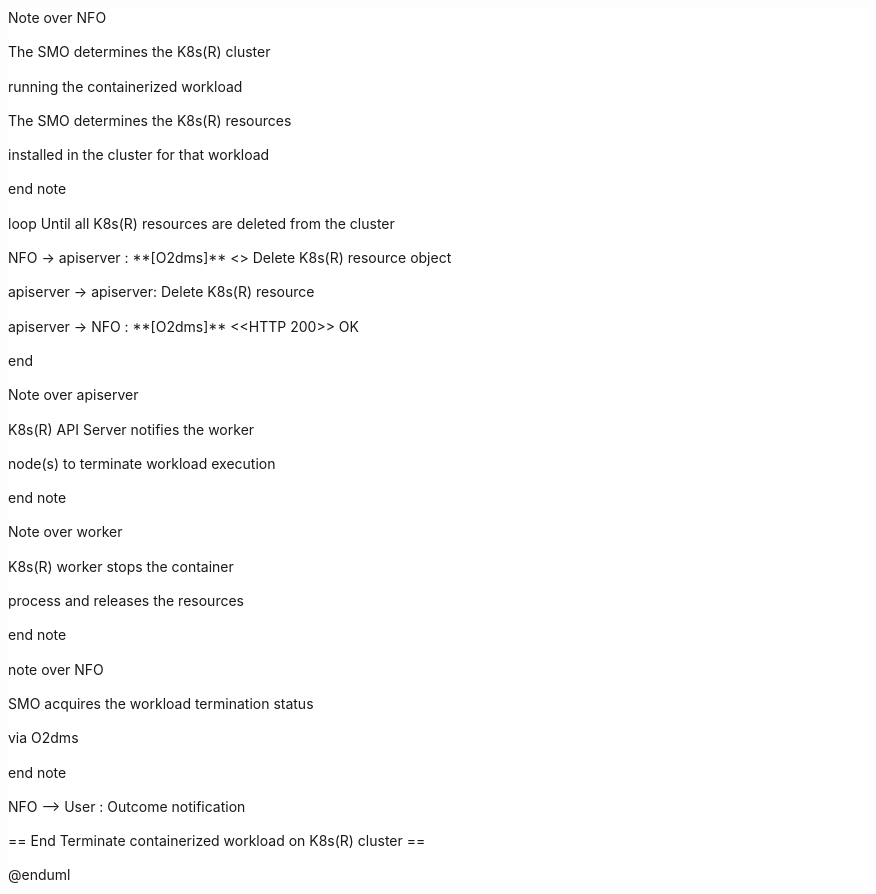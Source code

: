 Note over NFO

The SMO determines the K8s(R) cluster

running the containerized workload

The SMO determines the K8s(R) resources

installed in the cluster for that workload

end note

loop Until all K8s(R) resources are deleted from the cluster

NFO -> apiserver : \*\*[O2dms]\*\* <<HTTP DELETE>> Delete K8s(R) resource object

apiserver -> apiserver: Delete K8s(R) resource

apiserver -> NFO : \*\*[O2dms]\*\* <<HTTP 200>> OK

end

Note over apiserver

K8s(R) API Server notifies the worker

node(s) to terminate workload execution

end note

Note over worker

K8s(R) worker stops the container

process and releases the resources

end note

note over NFO

SMO acquires the workload termination status

via O2dms

end note

NFO --> User : Outcome notification

== End Terminate containerized workload on K8s(R) cluster ==

@enduml
